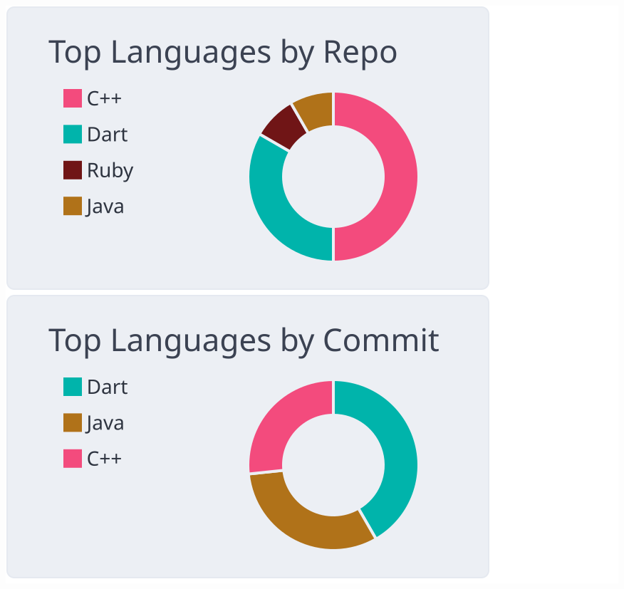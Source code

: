[![](https://raw.githubusercontent.com/ashish10010/thic/master/profile-summary-card-output/nord_bright/1-repos-per-language.svg)](https://github.com/vn7n24fzkq/github-profile-summary-cards) [![](https://raw.githubusercontent.com/ashish10010/thic/master/profile-summary-card-output/nord_bright/2-most-commit-language.svg)](https://github.com/vn7n24fzkq/github-profile-summary-cards)